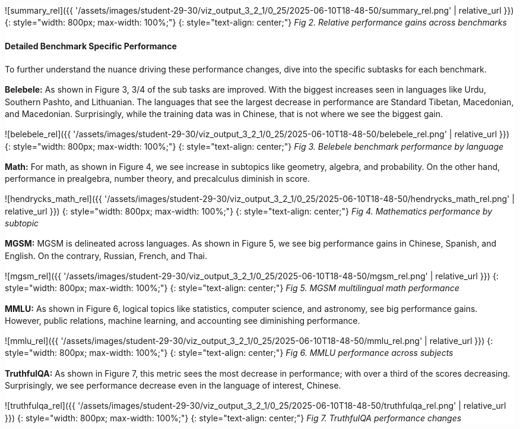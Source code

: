 ![summary_rel]({{ '/assets/images/student-29-30/viz_output_3_2_1/0_25/2025-06-10T18-48-50/summary_rel.png' | relative_url }})
{: style="width: 800px; max-width: 100%;"}
{: style="text-align: center;"}
*Fig 2. Relative performance gains across benchmarks*

#### Detailed Benchmark Specific Performance

To further understand the nuance driving these performance changes, dive into the specific subtasks for each benchmark.

**Belebele:** As shown in Figure 3, 3/4 of the sub tasks are improved. With the biggest increases seen in languages like Urdu, Southern Pashto, and Lithuanian. The languages that see the largest decrease in performance are Standard Tibetan, Macedonian, and Macedonian. Surprisingly, while the training data was in Chinese, that is not where we see the biggest gain.

![belebele_rel]({{ '/assets/images/student-29-30/viz_output_3_2_1/0_25/2025-06-10T18-48-50/belebele_rel.png' | relative_url }})
{: style="width: 800px; max-width: 100%;"}
{: style="text-align: center;"}
*Fig 3. Belebele benchmark performance by language*

**Math:** For math, as shown in Figure 4, we see increase in subtopics like geometry, algebra, and probability. On the other hand, performance in prealgebra, number theory, and precalculus diminish in score.

![hendrycks_math_rel]({{ '/assets/images/student-29-30/viz_output_3_2_1/0_25/2025-06-10T18-48-50/hendrycks_math_rel.png' | relative_url }})
{: style="width: 800px; max-width: 100%;"}
{: style="text-align: center;"}
*Fig 4. Mathematics performance by subtopic*

**MGSM:** MGSM is delineated across languages. As shown in Figure 5, we see big performance gains in Chinese, Spanish, and English. On the contrary, Russian, French, and Thai.

![mgsm_rel]({{ '/assets/images/student-29-30/viz_output_3_2_1/0_25/2025-06-10T18-48-50/mgsm_rel.png' | relative_url }})
{: style="width: 800px; max-width: 100%;"}
{: style="text-align: center;"}
*Fig 5. MGSM multilingual math performance*

**MMLU:** As shown in Figure 6, logical topics like statistics, computer science, and astronomy, see big performance gains. However, public relations, machine learning, and accounting see diminishing performance.

![mmlu_rel]({{ '/assets/images/student-29-30/viz_output_3_2_1/0_25/2025-06-10T18-48-50/mmlu_rel.png' | relative_url }})
{: style="width: 800px; max-width: 100%;"}
{: style="text-align: center;"}
*Fig 6. MMLU performance across subjects*

**TruthfulQA:** As shown in Figure 7, this metric sees the most decrease in performance; with over a third of the scores decreasing. Surprisingly, we see performance decrease even in the language of interest, Chinese.

![truthfulqa_rel]({{ '/assets/images/student-29-30/viz_output_3_2_1/0_25/2025-06-10T18-48-50/truthfulqa_rel.png' | relative_url }})
{: style="width: 800px; max-width: 100%;"}
{: style="text-align: center;"}
*Fig 7. TruthfulQA performance changes*
